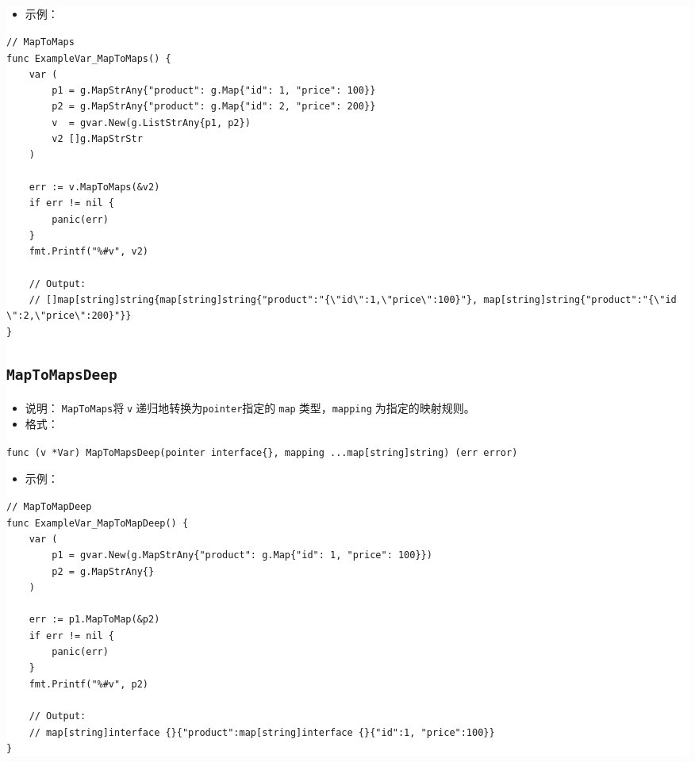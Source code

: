 - 示例：









```
// MapToMaps
func ExampleVar_MapToMaps() {
  	var (
  		p1 = g.MapStrAny{"product": g.Map{"id": 1, "price": 100}}
  		p2 = g.MapStrAny{"product": g.Map{"id": 2, "price": 200}}
  		v  = gvar.New(g.ListStrAny{p1, p2})
  		v2 []g.MapStrStr
  	)

  	err := v.MapToMaps(&v2)
  	if err != nil {
  		panic(err)
  	}
  	fmt.Printf("%#v", v2)

  	// Output:
  	// []map[string]string{map[string]string{"product":"{\"id\":1,\"price\":100}"}, map[string]string{"product":"{\"id\":2,\"price\":200}"}}
}
```


## `MapToMapsDeep`

- 说明： `MapToMaps`将 `v` 递归地转换为`pointer`指定的 `map` 类型，`mapping` 为指定的映射规则。
- 格式：









```
func (v *Var) MapToMapsDeep(pointer interface{}, mapping ...map[string]string) (err error)
```

- 示例：









```
// MapToMapDeep
func ExampleVar_MapToMapDeep() {
  	var (
  		p1 = gvar.New(g.MapStrAny{"product": g.Map{"id": 1, "price": 100}})
  		p2 = g.MapStrAny{}
  	)

  	err := p1.MapToMap(&p2)
  	if err != nil {
  		panic(err)
  	}
  	fmt.Printf("%#v", p2)

  	// Output:
  	// map[string]interface {}{"product":map[string]interface {}{"id":1, "price":100}}
}
```